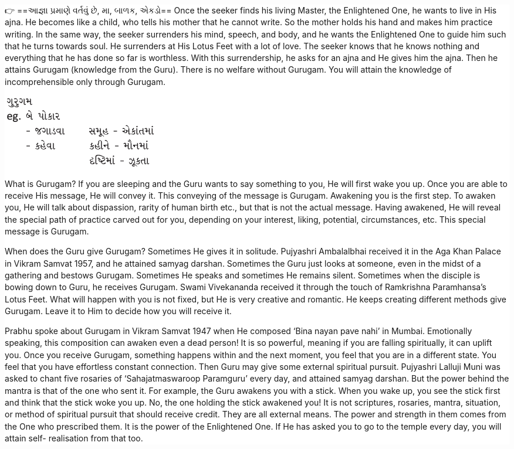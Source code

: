 👉 ==આજ્ઞા પ્રમાણે વર્તવું છે, મા, બાળક, એકડો== Once the seeker finds his living Master, the Enlightened One, he wants to live in His ajna. He becomes like a child, who tells his mother that he cannot write. So the mother holds his hand and makes him practice writing. In the same way, the seeker surrenders his mind, speech, and body, and he wants the Enlightened One to guide him such that he turns towards soul. He surrenders at His Lotus Feet with a lot of love. The seeker knows that he knows nothing and everything that he has done so far is worthless. With this surrendership, he asks for an ajna and He gives him the ajna. Then he attains Gurugam (knowledge from the Guru). There is no welfare without Gurugam. You will attain the knowledge of incomprehensible only through Gurugam.

<img src="Pravachan_8.assets/image-20200928115344852.png" alt="image-20200928115344852" style="zoom:25%;" />

What is Gurugam? If you are sleeping and the Guru wants to say something to you, He will first wake you up. Once you are able to receive His message, He will convey it. This conveying of the message is Gurugam. Awakening you is the first step. To awaken you, He will talk about dispassion, rarity of human birth etc., but that is not the actual message. Having awakened, He will reveal the special path of practice carved out for you, depending on your interest, liking, potential, circumstances, etc. This special message is Gurugam.

When does the Guru give Gurugam? Sometimes He gives it in solitude. Pujyashri Ambalalbhai received it in the Aga Khan Palace in Vikram Samvat 1957, and he attained samyag darshan. Sometimes the Guru just looks at someone, even in the midst of a gathering and bestows Gurugam. Sometimes He speaks and sometimes He remains silent. Sometimes when the disciple is bowing down to Guru, he receives Gurugam. Swami Vivekananda received it through the touch of Ramkrishna Paramhansa’s Lotus Feet. What will happen with you is not fixed, but He is very creative and romantic. He keeps creating different methods give Gurugam. Leave it to Him to decide how you will receive it.

Prabhu spoke about Gurugam in Vikram Samvat 1947 when He composed ‘Bina nayan pave nahi’ in Mumbai. Emotionally speaking, this composition can awaken even a dead person! It is so powerful, meaning if you are falling spiritually, it can uplift you. Once you receive Gurugam, something happens within and the next moment, you feel that you are in a different state. You feel that you have effortless constant connection. Then Guru may give some external spiritual pursuit. Pujyashri Lalluji Muni was asked to chant five rosaries of ‘Sahajatmaswaroop Paramguru’ every day, and attained samyag darshan. But the power behind the mantra is that of the one who sent it. For example, the Guru awakens you with a stick. When you wake up, you see the stick first and think that the stick woke you up. No, the one holding the stick awakened you! It is not scriptures, rosaries, mantra, situation, or method of spiritual pursuit that should receive credit. They are all external means. The power and strength in them comes from the One who prescribed them. It is the power of the Enlightened One. If He has asked you to go to the temple every day, you will attain self- realisation from that too.
